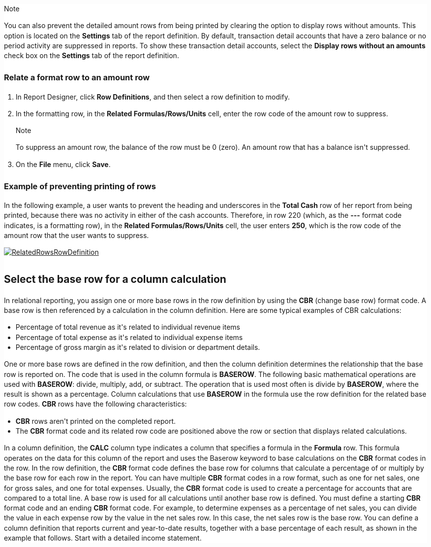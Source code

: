 > [!NOTE]
> You can also prevent the detailed amount rows from being printed by clearing the option to display rows without amounts. This option is located on the **Settings** tab of the report definition. By default, transaction detail accounts that have a zero balance or no period activity are suppressed in reports. To show these transaction detail accounts, select the **Display rows without an amounts** check box on the **Settings** tab of the report definition.

### Relate a format row to an amount row

1. In Report Designer, click **Row Definitions**, and then select a row definition to modify.
2. In the formatting row, in the **Related Formulas/Rows/Units** cell, enter the row code of the amount row to suppress.

    > [!NOTE]
    > To suppress an amount row, the balance of the row must be 0 (zero). An amount row that has a balance isn't suppressed.

3. On the **File** menu, click **Save**.

### Example of preventing printing of rows

In the following example, a user wants to prevent the heading and underscores in the **Total Cash** row of her report from being printed, because there was no activity in either of the cash accounts. Therefore, in row 220 (which, as the **---** format code indicates, is a formatting row), in the **Related Formulas/Rows/Units** cell, the user enters **250**, which is the row code of the amount row that the user wants to suppress.

[![RelatedRowsRowDefinition](./media/relatedrowsrowdefinition-1024x144.png)](./media/relatedrowsrowdefinition.png)

## Select the base row for a column calculation
In relational reporting, you assign one or more base rows in the row definition by using the **CBR** (change base row) format code. A base row is then referenced by a calculation in the column definition. Here are some typical examples of CBR calculations:

- Percentage of total revenue as it's related to individual revenue items
- Percentage of total expense as it's related to individual expense items
- Percentage of gross margin as it's related to division or department details.

One or more base rows are defined in the row definition, and then the column definition determines the relationship that the base row is reported on. The code that is used in the column formula is **BASEROW**. The following basic mathematical operations are used with **BASEROW**: divide, multiply, add, or subtract. The operation that is used most often is divide by **BASEROW**, where the result is shown as a percentage. Column calculations that use **BASEROW** in the formula use the row definition for the related base row codes. **CBR** rows have the following characteristics:

- **CBR** rows aren't printed on the completed report.
- The **CBR** format code and its related row code are positioned above the row or section that displays related calculations.

In a column definition, the **CALC** column type indicates a column that specifies a formula in the **Formula** row. This formula operates on the data for this column of the report and uses the Baserow keyword to base calculations on the **CBR** format codes in the row. In the row definition, the **CBR** format code defines the base row for columns that calculate a percentage of or multiply by the base row for each row in the report. You can have multiple **CBR** format codes in a row format, such as one for net sales, one for gross sales, and one for total expenses. Usually, the **CBR** format code is used to create a percentage for accounts that are compared to a total line. A base row is used for all calculations until another base row is defined. You must define a starting **CBR** format code and an ending **CBR** format code. For example, to determine expenses as a percentage of net sales, you can divide the value in each expense row by the value in the net sales row. In this case, the net sales row is the base row. You can define a column definition that reports current and year-to-date results, together with a base percentage of each result, as shown in the example that follows. Start with a detailed income statement.
